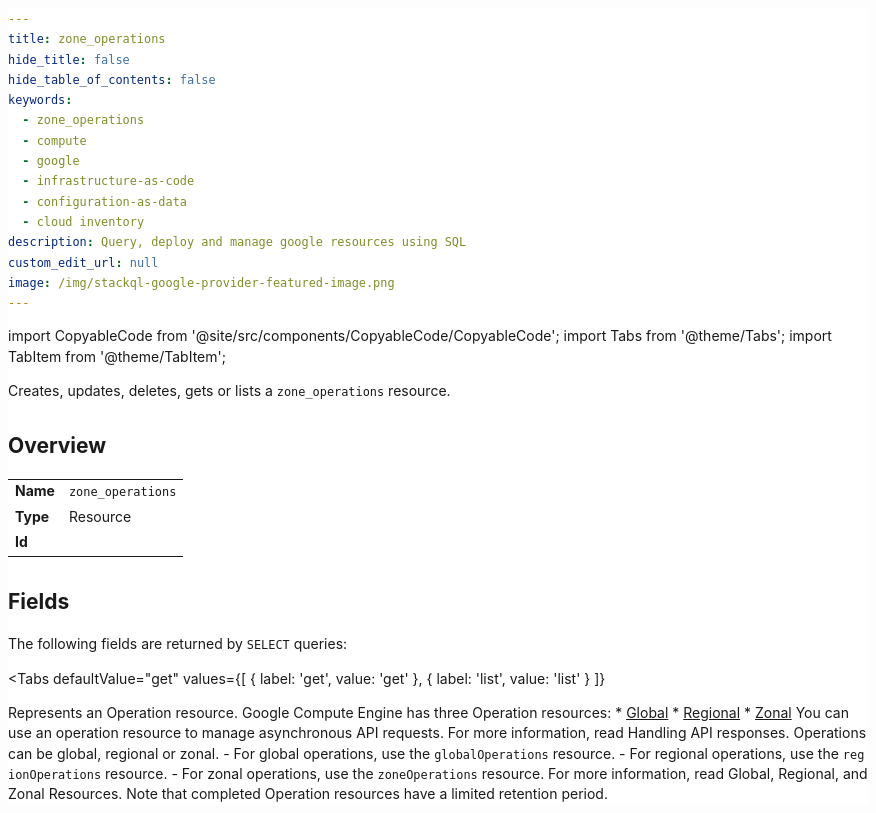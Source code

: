 ```yaml
--- 
title: zone_operations
hide_title: false
hide_table_of_contents: false
keywords:
  - zone_operations
  - compute
  - google
  - infrastructure-as-code
  - configuration-as-data
  - cloud inventory
description: Query, deploy and manage google resources using SQL
custom_edit_url: null
image: /img/stackql-google-provider-featured-image.png
---
```


import CopyableCode from '@site/src/components/CopyableCode/CopyableCode';
import Tabs from '@theme/Tabs';
import TabItem from '@theme/TabItem';

Creates, updates, deletes, gets or lists a <code>zone_operations</code> resource.

## Overview
<table><tbody>
<tr><td><b>Name</b></td><td><code>zone_operations</code></td></tr>
<tr><td><b>Type</b></td><td>Resource</td></tr>
<tr><td><b>Id</b></td><td><CopyableCode code="google.compute.zone_operations" /></td></tr>
</tbody></table>

## Fields

The following fields are returned by `SELECT` queries:

<Tabs
    defaultValue="get"
    values={[
        { label: 'get', value: 'get' },
        { label: 'list', value: 'list' }
    ]}
>
<TabItem value="get">

Represents an Operation resource. Google Compute Engine has three Operation resources: * [Global](https://cloud.google.com/compute/docs/reference/rest/v1/globalOperations) * [Regional](https://cloud.google.com/compute/docs/reference/rest/v1/regionOperations) * [Zonal](https://cloud.google.com/compute/docs/reference/rest/v1/zoneOperations) You can use an operation resource to manage asynchronous API requests. For more information, read Handling API responses. Operations can be global, regional or zonal. - For global operations, use the `globalOperations` resource. - For regional operations, use the `regionOperations` resource. - For zonal operations, use the `zoneOperations` resource. For more information, read Global, Regional, and Zonal Resources. Note that completed Operation resources have a limited retention period.
